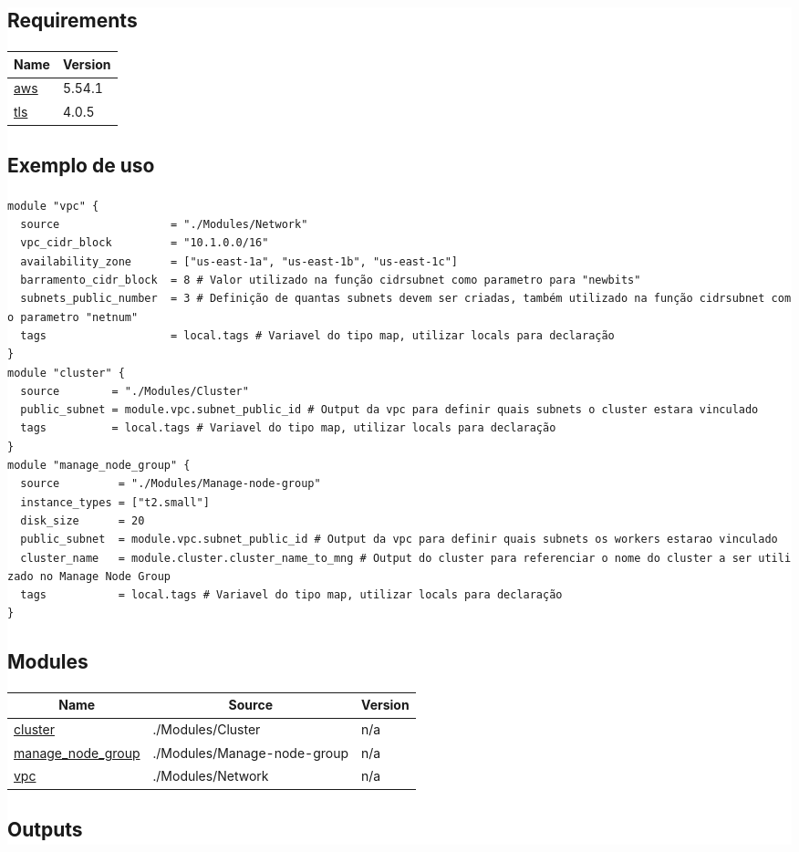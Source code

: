 ## Requirements

| Name | Version |
|------|---------|
| <a name="requirement_aws"></a> [aws](#requirement\_aws) | 5.54.1 |
| <a name="requirement_tls"></a> [tls](#requirement\_tls) | 4.0.5 |

## Exemplo de uso
```hcl
module "vpc" {
  source                 = "./Modules/Network"
  vpc_cidr_block         = "10.1.0.0/16"
  availability_zone      = ["us-east-1a", "us-east-1b", "us-east-1c"]
  barramento_cidr_block  = 8 # Valor utilizado na função cidrsubnet como parametro para "newbits"
  subnets_public_number  = 3 # Definição de quantas subnets devem ser criadas, também utilizado na função cidrsubnet como parametro "netnum"
  tags                   = local.tags # Variavel do tipo map, utilizar locals para declaração
}
module "cluster" {
  source        = "./Modules/Cluster"
  public_subnet = module.vpc.subnet_public_id # Output da vpc para definir quais subnets o cluster estara vinculado
  tags          = local.tags # Variavel do tipo map, utilizar locals para declaração
}
module "manage_node_group" {
  source         = "./Modules/Manage-node-group"
  instance_types = ["t2.small"]
  disk_size      = 20
  public_subnet  = module.vpc.subnet_public_id # Output da vpc para definir quais subnets os workers estarao vinculado
  cluster_name   = module.cluster.cluster_name_to_mng # Output do cluster para referenciar o nome do cluster a ser utilizado no Manage Node Group
  tags           = local.tags # Variavel do tipo map, utilizar locals para declaração
}
```

## Modules

| Name | Source | Version |
|------|--------|---------|
| <a name="module_cluster"></a> [cluster](#module\_cluster) | ./Modules/Cluster | n/a |
| <a name="module_manage_node_group"></a> [manage\_node\_group](#module\_manage\_node\_group) | ./Modules/Manage-node-group | n/a |
| <a name="module_vpc"></a> [vpc](#module\_vpc) | ./Modules/Network | n/a |

## Outputs
